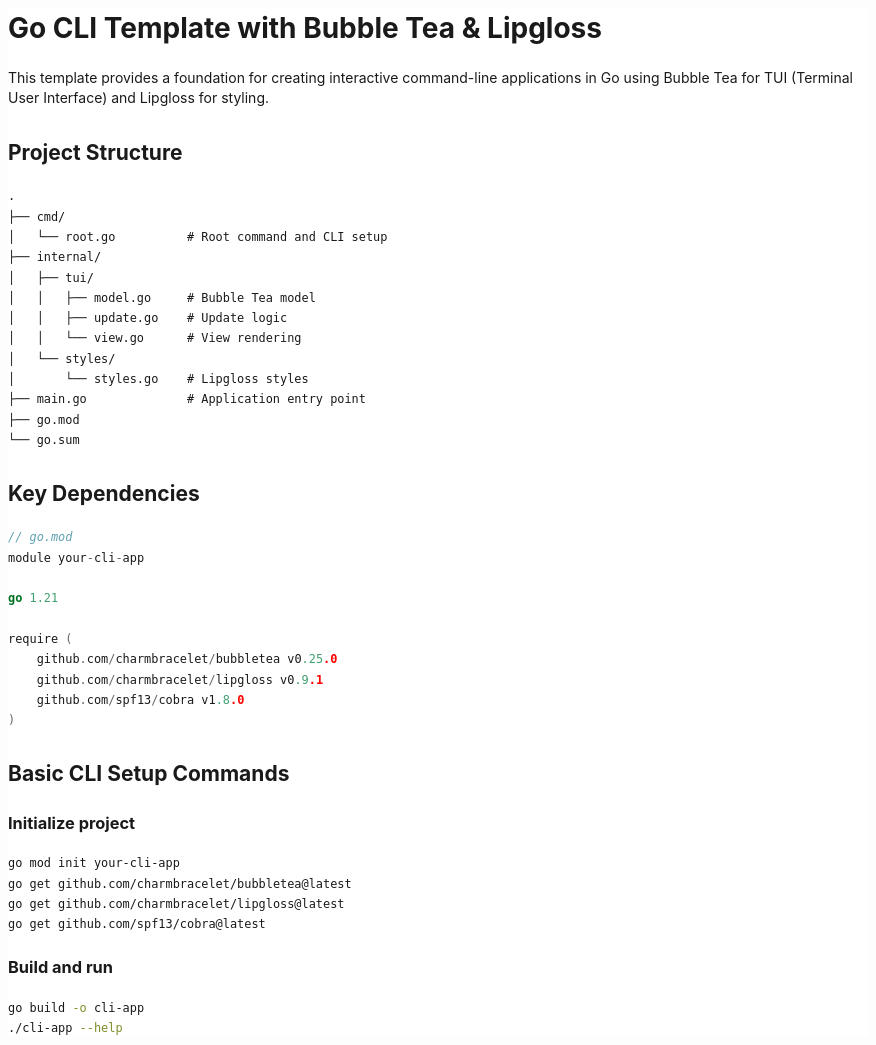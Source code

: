 # Go CLI Template with Bubble Tea & Lipgloss

This template provides a foundation for creating interactive command-line applications in Go using Bubble Tea for TUI (Terminal User Interface) and Lipgloss for styling.

## Project Structure

```
.
├── cmd/
│   └── root.go          # Root command and CLI setup
├── internal/
│   ├── tui/
│   │   ├── model.go     # Bubble Tea model
│   │   ├── update.go    # Update logic
│   │   └── view.go      # View rendering
│   └── styles/
│       └── styles.go    # Lipgloss styles
├── main.go              # Application entry point
├── go.mod
└── go.sum
```

## Key Dependencies

```go
// go.mod
module your-cli-app

go 1.21

require (
    github.com/charmbracelet/bubbletea v0.25.0
    github.com/charmbracelet/lipgloss v0.9.1
    github.com/spf13/cobra v1.8.0
)
```

## Basic CLI Setup Commands

### Initialize project
```bash
go mod init your-cli-app
go get github.com/charmbracelet/bubbletea@latest
go get github.com/charmbracelet/lipgloss@latest
go get github.com/spf13/cobra@latest
```

### Build and run
```bash
go build -o cli-app
./cli-app --help
```
